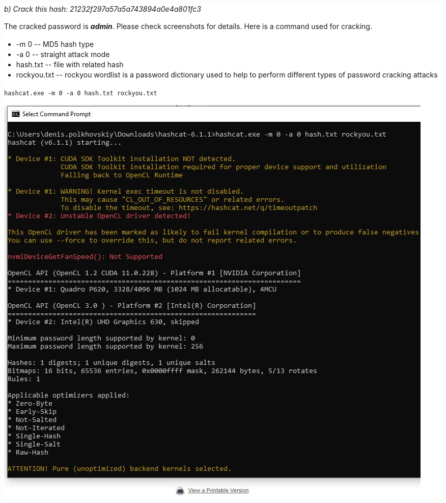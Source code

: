 
*b) <a name="part2"></a> Crack this hash: 21232f297a57a5a743894a0e4a801fc3*

The cracked password is ***admin***. Please check screenshots for details.
Here is a command used for cracking. 
- -m 0 -- MD5 hash type
- -a 0 -- straight attack mode
- hash.txt -- file with related hash
- rockyou.txt -- rockyou wordlist is a password dictionary used to help to perform different types of password cracking attacks
```
hashcat.exe -m 0 -a 0 hash.txt rockyou.txt
```
![](/pictures/H4/2.jpg)